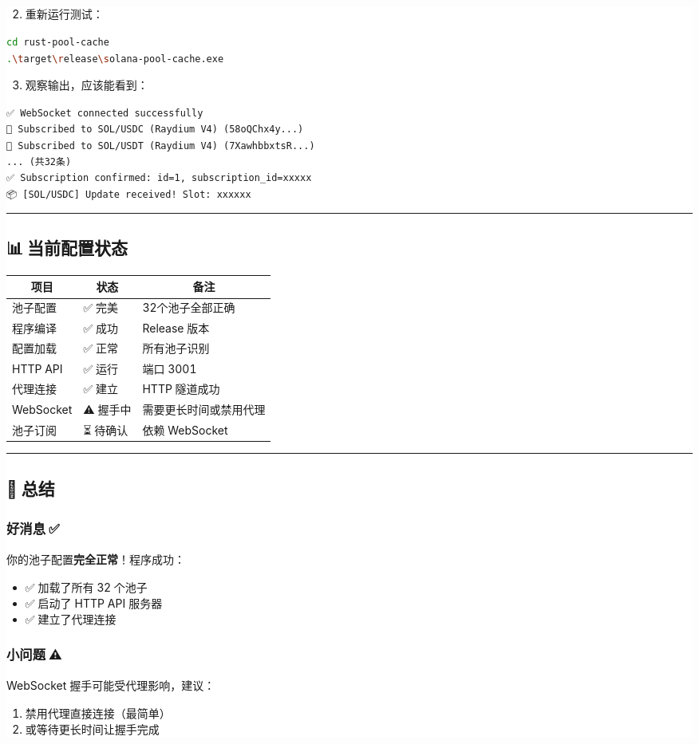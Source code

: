 2. 重新运行测试：

```bash
cd rust-pool-cache
.\target\release\solana-pool-cache.exe
```

3. 观察输出，应该能看到：

```
✅ WebSocket connected successfully
📡 Subscribed to SOL/USDC (Raydium V4) (58oQChx4y...)
📡 Subscribed to SOL/USDT (Raydium V4) (7XawhbbxtsR...)
... (共32条)
✅ Subscription confirmed: id=1, subscription_id=xxxxx
📦 [SOL/USDC] Update received! Slot: xxxxxx
```

---

## 📊 当前配置状态

| 项目 | 状态 | 备注 |
|-----|------|------|
| 池子配置 | ✅ 完美 | 32个池子全部正确 |
| 程序编译 | ✅ 成功 | Release 版本 |
| 配置加载 | ✅ 正常 | 所有池子识别 |
| HTTP API | ✅ 运行 | 端口 3001 |
| 代理连接 | ✅ 建立 | HTTP 隧道成功 |
| WebSocket | ⚠️ 握手中 | 需要更长时间或禁用代理 |
| 池子订阅 | ⏳ 待确认 | 依赖 WebSocket |

---

## 🎉 总结

### 好消息 ✅

你的池子配置**完全正常**！程序成功：
- ✅ 加载了所有 32 个池子
- ✅ 启动了 HTTP API 服务器
- ✅ 建立了代理连接

### 小问题 ⚠️

WebSocket 握手可能受代理影响，建议：
1. 禁用代理直接连接（最简单）
2. 或等待更长时间让握手完成

